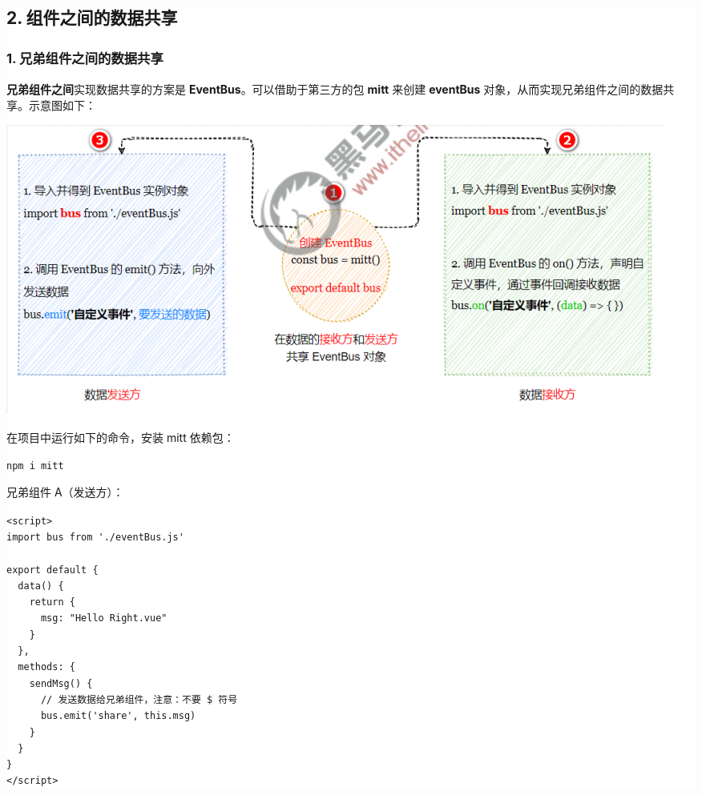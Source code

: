 ## 2. 组件之间的数据共享

### 1. 兄弟组件之间的数据共享

**兄弟组件之间**实现数据共享的方案是 **EventBus**。可以借助于第三方的包 **mitt** 来创建 **eventBus** 对象，从而实现兄弟组件之间的数据共享。示意图如下：

![](./Vue3.0/兄弟组件之间的数据共享.png)

在项目中运行如下的命令，安装 mitt 依赖包：

```bash
npm i mitt
```

兄弟组件 A（发送方）：

```vue
<script>
import bus from './eventBus.js'

export default {
  data() {
    return {
      msg: "Hello Right.vue"
    }
  },
  methods: {
    sendMsg() {
      // 发送数据给兄弟组件，注意：不要 $ 符号
      bus.emit('share', this.msg)
    }
  }
}
</script>
```
